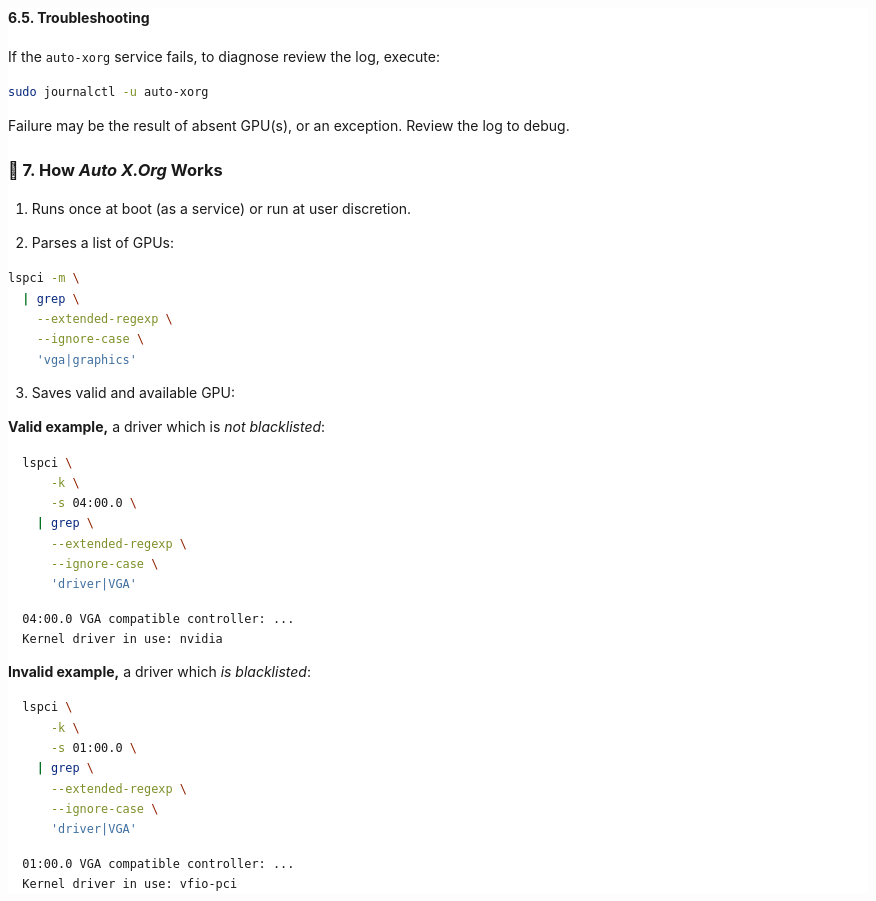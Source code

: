 #### 6.5. Troubleshooting

If the `auto-xorg` service fails, to diagnose review the log, execute:

```bash
sudo journalctl -u auto-xorg
```

Failure may be the result of absent GPU(s), or an exception. Review the log to
debug.

### 💪 7. How *Auto X.Org* Works

1. Runs once at boot (as a service) or run at user discretion.

2. Parses a list of GPUs:

  ```bash
  lspci -m \
    | grep \
      --extended-regexp \
      --ignore-case \
      'vga|graphics'
  ```

3. Saves valid and available GPU:

  **Valid example,** a driver which is *not blacklisted*:

  ```bash
    lspci \
        -k \
        -s 04:00.0 \
      | grep \
        --extended-regexp \
        --ignore-case \
        'driver|VGA'
  ```

  ```bash
    04:00.0 VGA compatible controller: ...
    Kernel driver in use: nvidia
  ```

  **Invalid example,** a driver which *is blacklisted*:

  ```bash
    lspci \
        -k \
        -s 01:00.0 \
      | grep \
        --extended-regexp \
        --ignore-case \
        'driver|VGA'
  ```

  ```bash
    01:00.0 VGA compatible controller: ...
    Kernel driver in use: vfio-pci
  ```

